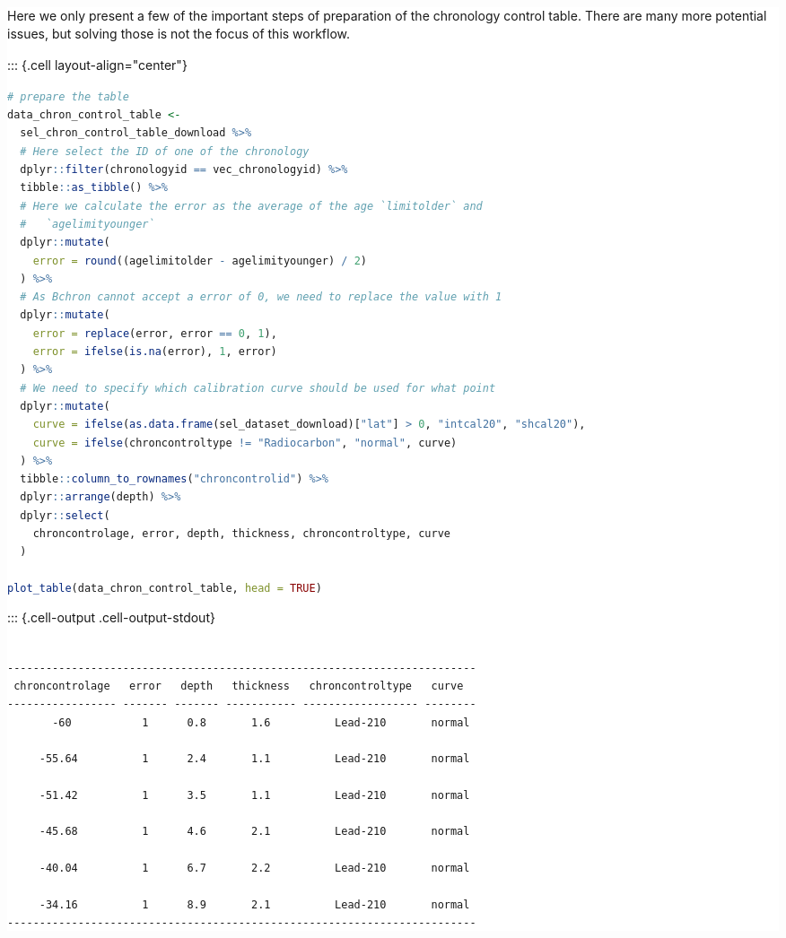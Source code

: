 
Here we only present a few of the important steps of preparation of the chronology control table. There are many more potential issues, but solving those is not the focus of this workflow.


::: {.cell layout-align="center"}

```{.r .cell-code}
# prepare the table
data_chron_control_table <-
  sel_chron_control_table_download %>%
  # Here select the ID of one of the chronology
  dplyr::filter(chronologyid == vec_chronologyid) %>%
  tibble::as_tibble() %>%
  # Here we calculate the error as the average of the age `limitolder` and
  #   `agelimityounger`
  dplyr::mutate(
    error = round((agelimitolder - agelimityounger) / 2)
  ) %>%
  # As Bchron cannot accept a error of 0, we need to replace the value with 1
  dplyr::mutate(
    error = replace(error, error == 0, 1),
    error = ifelse(is.na(error), 1, error)
  ) %>%
  # We need to specify which calibration curve should be used for what point
  dplyr::mutate(
    curve = ifelse(as.data.frame(sel_dataset_download)["lat"] > 0, "intcal20", "shcal20"),
    curve = ifelse(chroncontroltype != "Radiocarbon", "normal", curve)
  ) %>%
  tibble::column_to_rownames("chroncontrolid") %>%
  dplyr::arrange(depth) %>%
  dplyr::select(
    chroncontrolage, error, depth, thickness, chroncontroltype, curve
  )

plot_table(data_chron_control_table, head = TRUE)
```

::: {.cell-output .cell-output-stdout}

```

-------------------------------------------------------------------------
 chroncontrolage   error   depth   thickness   chroncontroltype   curve  
----------------- ------- ------- ----------- ------------------ --------
       -60           1      0.8       1.6          Lead-210       normal 

     -55.64          1      2.4       1.1          Lead-210       normal 

     -51.42          1      3.5       1.1          Lead-210       normal 

     -45.68          1      4.6       2.1          Lead-210       normal 

     -40.04          1      6.7       2.2          Lead-210       normal 

     -34.16          1      8.9       2.1          Lead-210       normal 
-------------------------------------------------------------------------
```
